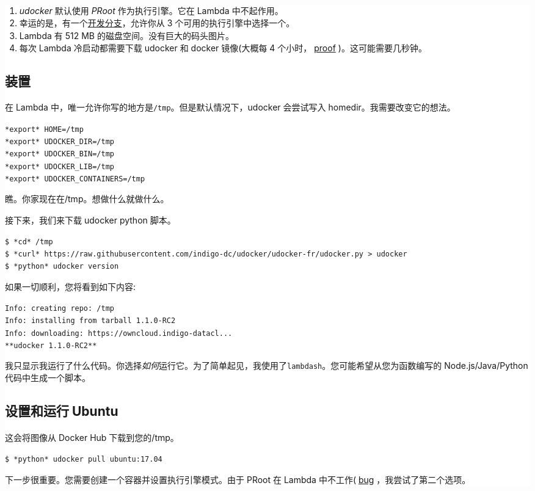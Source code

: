 1.  *udocker* 默认使用 *PRoot* 作为执行引擎。它在 Lambda 中不起作用。
2.  幸运的是，有一个[开发分支](https://github.com/indigo-dc/udocker/tree/udocker-fr)，允许你从 3 个可用的执行引擎中选择一个。
3.  Lambda 有 512 MB 的磁盘空间。没有巨大的码头图片。
4.  每次 Lambda 冷启动都需要下载 udocker 和 docker 镜像(大概每 4 个小时， [proof](https://www.iopipe.com/2016/09/understanding-aws-lambda-coldstarts/) )。这可能需要几秒钟。

## 装置

在 Lambda 中，唯一允许你写的地方是`/tmp`。但是默认情况下，udocker 会尝试写入 homedir。我需要改变它的想法。

```
*export* HOME=/tmp
*export* UDOCKER_DIR=/tmp
*export* UDOCKER_BIN=/tmp
*export* UDOCKER_LIB=/tmp
*export* UDOCKER_CONTAINERS=/tmp
```

瞧。你家现在在/tmp。想做什么就做什么。

接下来，我们来下载 udocker python 脚本。

```
$ *cd* /tmp
$ *curl* https://raw.githubusercontent.com/indigo-dc/udocker/udocker-fr/udocker.py > udocker
$ *python* udocker version
```

如果一切顺利，您将看到如下内容:

```
Info: creating repo: /tmp
Info: installing from tarball 1.1.0-RC2
Info: downloading: https://owncloud.indigo-datacl...
**udocker 1.1.0-RC2**
```

我只显示我运行了什么代码。你选择*如何*运行它。为了简单起见，我使用了`lambdash`。您可能希望从您为函数编写的 Node.js/Java/Python 代码中生成一个脚本。

## 设置和运行 Ubuntu

这会将图像从 Docker Hub 下载到您的/tmp。

```
$ *python* udocker pull ubuntu:17.04
```

下一步很重要。您需要创建一个容器并设置执行引擎模式。由于 PRoot 在 Lambda 中不工作( [bug](https://bugs.launchpad.net/ubuntu/+source/linux/+bug/1202161) ，我尝试了第二个选项。
